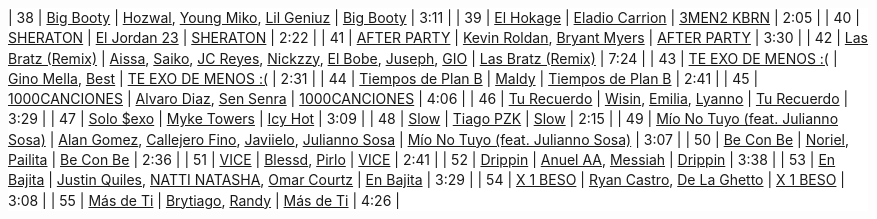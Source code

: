 | 38 | [Big Booty](https://open.spotify.com/track/5nBHB9JZjBS087RSDgIEon) | [Hozwal](https://open.spotify.com/artist/1lgtR3WlcFxEy6yPoOh0J2), [Young Miko](https://open.spotify.com/artist/3qsKSpcV3ncke3hw52JSMB), [Lil Geniuz](https://open.spotify.com/artist/7nuTWfojdN0o8d7NGDo71U) | [Big Booty](https://open.spotify.com/album/3a6Zg7J0UPZMl8rujyXgvt) | 3:11 |
| 39 | [El Hokage](https://open.spotify.com/track/5GZ4tx6VZxM7V4IQtSJFyx) | [Eladio Carrion](https://open.spotify.com/artist/5XJDexmWFLWOkjOEjOVX3e) | [3MEN2 KBRN](https://open.spotify.com/album/6BGN5CVd7koJApotl5Bj8u) | 2:05 |
| 40 | [SHERATON](https://open.spotify.com/track/6sOSd3PYqy3UnSXF5r0MvN) | [El Jordan 23](https://open.spotify.com/artist/1fIJZfSmqQkuqfKNRmrS1V) | [SHERATON](https://open.spotify.com/album/0kfpaS0fOMNNohtRbY7ZxI) | 2:22 |
| 41 | [AFTER PARTY](https://open.spotify.com/track/2dJBk3D3vAqj3hnULBYny6) | [Kevin Roldan](https://open.spotify.com/artist/1RBzGO6Nm3uyhUSxP7EDWO), [Bryant Myers](https://open.spotify.com/artist/6w9ToX5slZ4uIdmD17hJ3c) | [AFTER PARTY](https://open.spotify.com/album/2kNNMnHh6XovIPMNA2mIzU) | 3:30 |
| 42 | [Las Bratz \(Remix\)](https://open.spotify.com/track/36W1V6ft4fX7HQVSdIYL0J) | [Aissa](https://open.spotify.com/artist/6RWMnZmXs8Ob715qLr4374), [Saiko](https://open.spotify.com/artist/2O8vbr4RYPpk6MRA4fio7u), [JC Reyes](https://open.spotify.com/artist/0FwnPHExlRRxEZPLAi5tmG), [Nickzzy](https://open.spotify.com/artist/6ddcxDK0BEkhe5LCdoA5Ki), [El Bobe](https://open.spotify.com/artist/3FtVhV92rZyHa7ot2ioG5a), [Juseph](https://open.spotify.com/artist/5kgDdP7a4TsvkF08gpJGX0), [GIO](https://open.spotify.com/artist/1DzHYzxnMTpElJgNoq1bEH) | [Las Bratz \(Remix\)](https://open.spotify.com/album/6c5uQ7ApweOF7C9mw7Bvge) | 7:24 |
| 43 | [TE EXO DE MENOS :\(](https://open.spotify.com/track/72d8QGh77awoqnxiAOFRMI) | [Gino Mella](https://open.spotify.com/artist/7HYJrA3HSTNDmkl5pylhaY), [Best](https://open.spotify.com/artist/4Ng3fh1nc5L04iXPL8vqc7) | [TE EXO DE MENOS :\(](https://open.spotify.com/album/2nl4PR8ItbHzzjmhmW1m3p) | 2:31 |
| 44 | [Tiempos de Plan B](https://open.spotify.com/track/3ncDEAUzMdf291D27RJQdM) | [Maldy](https://open.spotify.com/artist/4IndUOBCZYZg61557iq2A9) | [Tiempos de Plan B](https://open.spotify.com/album/7ciezkBiqpR8MOPveRhHLb) | 2:41 |
| 45 | [1000CANCIONES](https://open.spotify.com/track/2i1lLSfz4rmQiYyDBvOWkW) | [Alvaro Diaz](https://open.spotify.com/artist/5J7rXWjtn5HzUkJ4Jet8Fr), [Sen Senra](https://open.spotify.com/artist/5lWasZeo8uWQk6GD8czJLq) | [1000CANCIONES](https://open.spotify.com/album/5cPuXlesp3D0mV5SOKGkjl) | 4:06 |
| 46 | [Tu Recuerdo](https://open.spotify.com/track/3K4vutqVlY3eINQWb6jSJF) | [Wisin](https://open.spotify.com/artist/3E6xrwgnVfYCrCs0ePERDz), [Emilia](https://open.spotify.com/artist/0AqlFI0tz2DsEoJlKSIiT9), [Lyanno](https://open.spotify.com/artist/1Ts9of7VPZElwPQnqnDSfW) | [Tu Recuerdo](https://open.spotify.com/album/0BmSD2UxwSB1g6ptVMv3xy) | 3:29 |
| 47 | [Solo $exo](https://open.spotify.com/track/79Mko9WRph1VIsxiUom4zv) | [Myke Towers](https://open.spotify.com/artist/7iK8PXO48WeuP03g8YR51W) | [Icy Hot](https://open.spotify.com/album/2rebo6PvPbmBY3KGYT8KzG) | 3:09 |
| 48 | [Slow](https://open.spotify.com/track/5IWMe58cuEQrM71D3fsseN) | [Tiago PZK](https://open.spotify.com/artist/5Y3MV9DZ0d87NnVm56qSY1) | [Slow](https://open.spotify.com/album/63Evq6spRulb51uVevqui3) | 2:15 |
| 49 | [Mío No Tuyo \(feat\. Julianno Sosa\)](https://open.spotify.com/track/2y7M3BNqkUGY0eJ9oAL55R) | [Alan Gomez](https://open.spotify.com/artist/6oMRQ5H3A2XA5I3RG3leni), [Callejero Fino](https://open.spotify.com/artist/6GRwwWAtmusrgAL5JF9Dfr), [Javiielo](https://open.spotify.com/artist/3HH6yOn1yJNZo3RY5zEfy5), [Julianno Sosa](https://open.spotify.com/artist/4IC2X34tZmHG3VfTbpzvwL) | [Mío No Tuyo \(feat\. Julianno Sosa\)](https://open.spotify.com/album/3MsigXOlPVWg1Csy7xzPrI) | 3:07 |
| 50 | [Be Con Be](https://open.spotify.com/track/1CtTPDF2C68dorPvn7S8oR) | [Noriel](https://open.spotify.com/artist/3RtNN1VnooWEn3KQk03DUL), [Pailita](https://open.spotify.com/artist/4yxLYO2imECxGYTTV7RQKb) | [Be Con Be](https://open.spotify.com/album/1ATLAeJxPEB9aqqNGO5JgL) | 2:36 |
| 51 | [VICE](https://open.spotify.com/track/5cEKOjsX3RhJZ5PM6SUSei) | [Blessd](https://open.spotify.com/artist/1TA5sGRlKUJXBN4ZyJuDIX), [Pirlo](https://open.spotify.com/artist/7GQDI5Vmxs92RsIRZzYT11) | [VICE](https://open.spotify.com/album/3KdT1P24jy6A1n8N6juvxy) | 2:41 |
| 52 | [Drippin](https://open.spotify.com/track/5LH8MkYXQ9C43PNrbCMVwq) | [Anuel AA](https://open.spotify.com/artist/2R21vXR83lH98kGeO99Y66), [Messiah](https://open.spotify.com/artist/0tR60pwxQ5WKjPxQcKoCQ7) | [Drippin](https://open.spotify.com/album/72qQWFH7ABnGnn3y7npnpA) | 3:38 |
| 53 | [En Bajita](https://open.spotify.com/track/5K9VzfSr7L34rMMJxe8ndg) | [Justin Quiles](https://open.spotify.com/artist/14zUHaJZo1mnYtn6IBRaRP), [NATTI NATASHA](https://open.spotify.com/artist/1GDbiv3spRmZ1XdM1jQbT7), [Omar Courtz](https://open.spotify.com/artist/3E12tRURRvPfHz0hAMCFYc) | [En Bajita](https://open.spotify.com/album/77hesD3v2jWR2dnhElz9Yp) | 3:29 |
| 54 | [X 1 BESO](https://open.spotify.com/track/0aLsiURB2GJoiN0mmtEQ5P) | [Ryan Castro](https://open.spotify.com/artist/7j6DKwmjbxvpQO8h914uEz), [De La Ghetto](https://open.spotify.com/artist/3EiLUeyEcA6fbRPSHkG5kb) | [X 1 BESO](https://open.spotify.com/album/1kUAz9cWiD0B2UOW0lpA6W) | 3:08 |
| 55 | [Más de Ti](https://open.spotify.com/track/0DrpPAfbRHtPkBgfTZhTM9) | [Brytiago](https://open.spotify.com/artist/00XhexlJEXQstHimpZN910), [Randy](https://open.spotify.com/artist/7qYeIN2r4H1kBvr0Gm9Iav) | [Más de Ti](https://open.spotify.com/album/3ctAvZOveQs5Vvn952hDyv) | 4:26 |